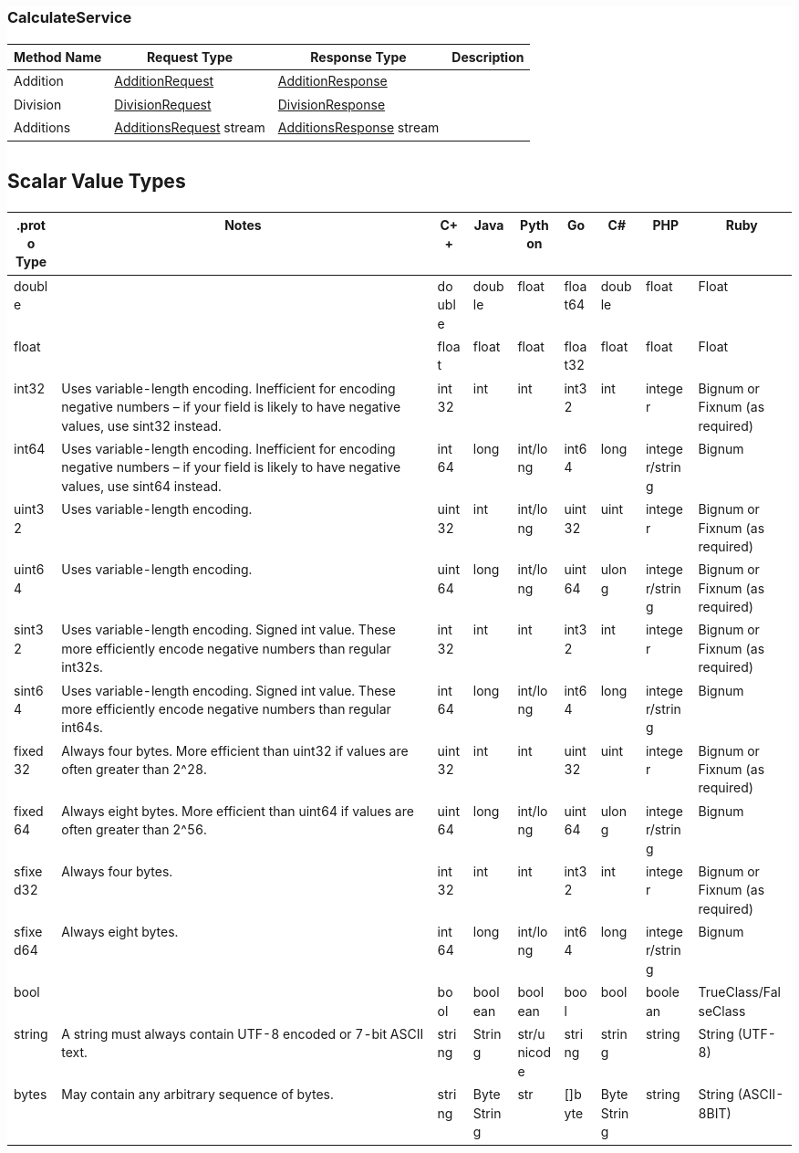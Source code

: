



 

 

 


<a name="services-calculate-v1-CalculateService"></a>

### CalculateService


| Method Name | Request Type | Response Type | Description |
| ----------- | ------------ | ------------- | ------------|
| Addition | [AdditionRequest](#services-calculate-v1-AdditionRequest) | [AdditionResponse](#services-calculate-v1-AdditionResponse) |  |
| Division | [DivisionRequest](#services-calculate-v1-DivisionRequest) | [DivisionResponse](#services-calculate-v1-DivisionResponse) |  |
| Additions | [AdditionsRequest](#services-calculate-v1-AdditionsRequest) stream | [AdditionsResponse](#services-calculate-v1-AdditionsResponse) stream |  |

 



## Scalar Value Types

| .proto Type | Notes | C++ | Java | Python | Go | C# | PHP | Ruby |
| ----------- | ----- | --- | ---- | ------ | -- | -- | --- | ---- |
| <a name="double" /> double |  | double | double | float | float64 | double | float | Float |
| <a name="float" /> float |  | float | float | float | float32 | float | float | Float |
| <a name="int32" /> int32 | Uses variable-length encoding. Inefficient for encoding negative numbers – if your field is likely to have negative values, use sint32 instead. | int32 | int | int | int32 | int | integer | Bignum or Fixnum (as required) |
| <a name="int64" /> int64 | Uses variable-length encoding. Inefficient for encoding negative numbers – if your field is likely to have negative values, use sint64 instead. | int64 | long | int/long | int64 | long | integer/string | Bignum |
| <a name="uint32" /> uint32 | Uses variable-length encoding. | uint32 | int | int/long | uint32 | uint | integer | Bignum or Fixnum (as required) |
| <a name="uint64" /> uint64 | Uses variable-length encoding. | uint64 | long | int/long | uint64 | ulong | integer/string | Bignum or Fixnum (as required) |
| <a name="sint32" /> sint32 | Uses variable-length encoding. Signed int value. These more efficiently encode negative numbers than regular int32s. | int32 | int | int | int32 | int | integer | Bignum or Fixnum (as required) |
| <a name="sint64" /> sint64 | Uses variable-length encoding. Signed int value. These more efficiently encode negative numbers than regular int64s. | int64 | long | int/long | int64 | long | integer/string | Bignum |
| <a name="fixed32" /> fixed32 | Always four bytes. More efficient than uint32 if values are often greater than 2^28. | uint32 | int | int | uint32 | uint | integer | Bignum or Fixnum (as required) |
| <a name="fixed64" /> fixed64 | Always eight bytes. More efficient than uint64 if values are often greater than 2^56. | uint64 | long | int/long | uint64 | ulong | integer/string | Bignum |
| <a name="sfixed32" /> sfixed32 | Always four bytes. | int32 | int | int | int32 | int | integer | Bignum or Fixnum (as required) |
| <a name="sfixed64" /> sfixed64 | Always eight bytes. | int64 | long | int/long | int64 | long | integer/string | Bignum |
| <a name="bool" /> bool |  | bool | boolean | boolean | bool | bool | boolean | TrueClass/FalseClass |
| <a name="string" /> string | A string must always contain UTF-8 encoded or 7-bit ASCII text. | string | String | str/unicode | string | string | string | String (UTF-8) |
| <a name="bytes" /> bytes | May contain any arbitrary sequence of bytes. | string | ByteString | str | []byte | ByteString | string | String (ASCII-8BIT) |

